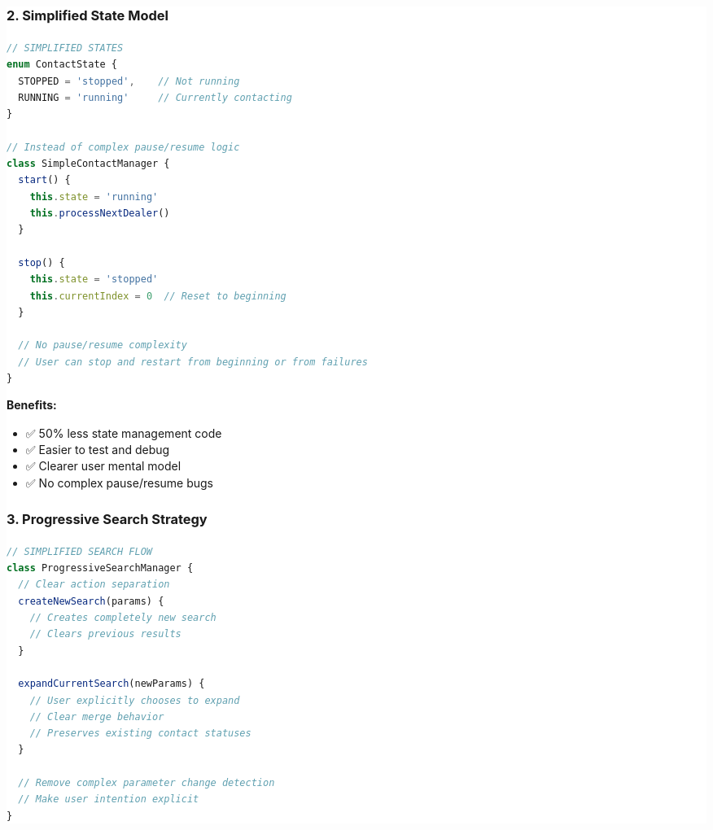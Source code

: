### **2. Simplified State Model**
```javascript
// SIMPLIFIED STATES
enum ContactState {
  STOPPED = 'stopped',    // Not running
  RUNNING = 'running'     // Currently contacting
}

// Instead of complex pause/resume logic
class SimpleContactManager {
  start() {
    this.state = 'running'
    this.processNextDealer()
  }

  stop() {
    this.state = 'stopped'
    this.currentIndex = 0  // Reset to beginning
  }

  // No pause/resume complexity
  // User can stop and restart from beginning or from failures
}
```

**Benefits:**
- ✅ 50% less state management code
- ✅ Easier to test and debug
- ✅ Clearer user mental model
- ✅ No complex pause/resume bugs

### **3. Progressive Search Strategy**
```javascript
// SIMPLIFIED SEARCH FLOW
class ProgressiveSearchManager {
  // Clear action separation
  createNewSearch(params) {
    // Creates completely new search
    // Clears previous results
  }

  expandCurrentSearch(newParams) {
    // User explicitly chooses to expand
    // Clear merge behavior
    // Preserves existing contact statuses
  }

  // Remove complex parameter change detection
  // Make user intention explicit
}
```
